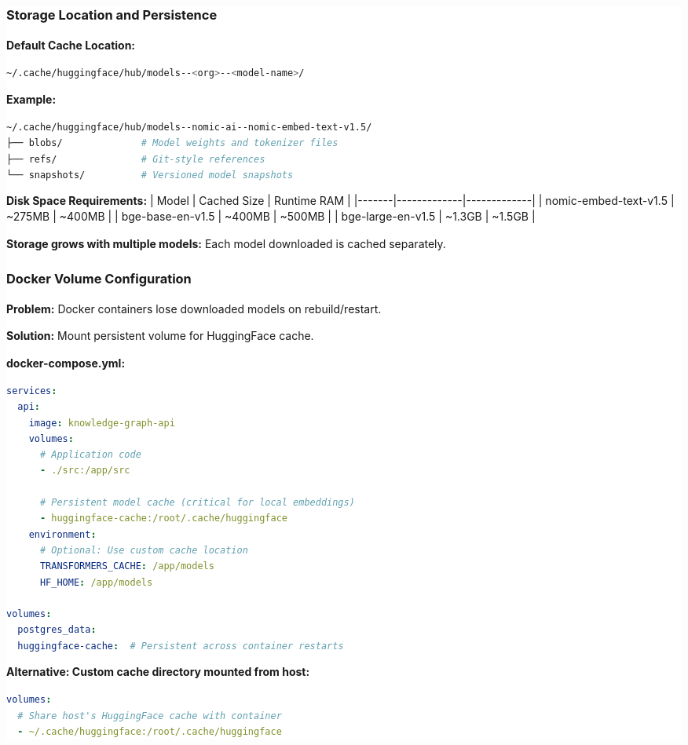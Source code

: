 ### Storage Location and Persistence

**Default Cache Location:**
```bash
~/.cache/huggingface/hub/models--<org>--<model-name>/
```

**Example:**
```bash
~/.cache/huggingface/hub/models--nomic-ai--nomic-embed-text-v1.5/
├── blobs/              # Model weights and tokenizer files
├── refs/               # Git-style references
└── snapshots/          # Versioned model snapshots
```

**Disk Space Requirements:**
| Model | Cached Size | Runtime RAM |
|-------|-------------|-------------|
| nomic-embed-text-v1.5 | ~275MB | ~400MB |
| bge-base-en-v1.5 | ~400MB | ~500MB |
| bge-large-en-v1.5 | ~1.3GB | ~1.5GB |

**Storage grows with multiple models:** Each model downloaded is cached separately.

### Docker Volume Configuration

**Problem:** Docker containers lose downloaded models on rebuild/restart.

**Solution:** Mount persistent volume for HuggingFace cache.

**docker-compose.yml:**
```yaml
services:
  api:
    image: knowledge-graph-api
    volumes:
      # Application code
      - ./src:/app/src

      # Persistent model cache (critical for local embeddings)
      - huggingface-cache:/root/.cache/huggingface
    environment:
      # Optional: Use custom cache location
      TRANSFORMERS_CACHE: /app/models
      HF_HOME: /app/models

volumes:
  postgres_data:
  huggingface-cache:  # Persistent across container restarts
```

**Alternative: Custom cache directory mounted from host:**
```yaml
volumes:
  # Share host's HuggingFace cache with container
  - ~/.cache/huggingface:/root/.cache/huggingface
```
